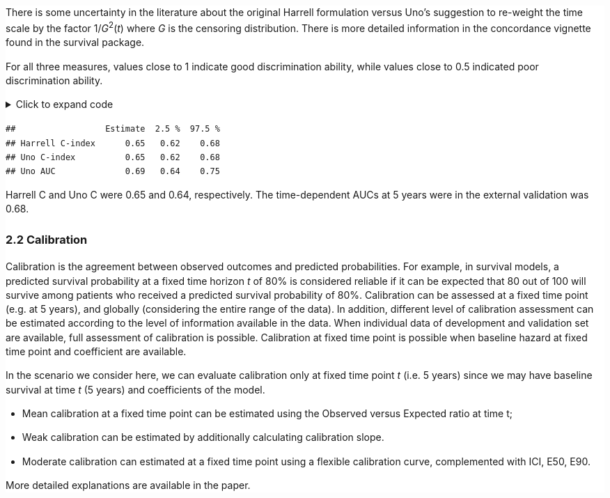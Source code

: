 There is some uncertainty in the literature about the original Harrell
formulation versus Uno’s suggestion to re-weight the time scale by the
factor $1/G^2(t)$ where $G$ is the censoring distribution. There is more
detailed information in the concordance vignette found in the survival
package.

For all three measures, values close to 1 indicate good discrimination
ability, while values close to 0.5 indicated poor discrimination
ability.

<details><summary>
Click to expand code
</summary></details>

    ##                  Estimate  2.5 %  97.5 %
    ## Harrell C-index      0.65   0.62    0.68
    ## Uno C-index          0.65   0.62    0.68
    ## Uno AUC              0.69   0.64    0.75

Harrell C and Uno C were 0.65 and 0.64, respectively. The time-dependent
AUCs at 5 years were in the external validation was 0.68.

### 2.2 Calibration

Calibration is the agreement between observed outcomes and predicted
probabilities. For example, in survival models, a predicted survival
probability at a fixed time horizon *t* of 80% is considered reliable if
it can be expected that 80 out of 100 will survive among patients who
received a predicted survival probability of 80%. Calibration can be
assessed at a fixed time point (e.g. at 5 years), and globally
(considering the entire range of the data). In addition, different level
of calibration assessment can be estimated according to the level of
information available in the data. When individual data of development
and validation set are available, full assessment of calibration is
possible. Calibration at fixed time point is possible when baseline
hazard at fixed time point and coefficient are available.

In the scenario we consider here, we can evaluate calibration only at
fixed time point *t* (i.e. 5 years) since we may have baseline survival
at time *t* (5 years) and coefficients of the model.

-   Mean calibration at a fixed time point can be estimated using the
    Observed versus Expected ratio at time t;

-   Weak calibration can be estimated by additionally calculating
    calibration slope.

-   Moderate calibration can estimated at a fixed time point using a
    flexible calibration curve, complemented with ICI, E50, E90.

More detailed explanations are available in the paper.
